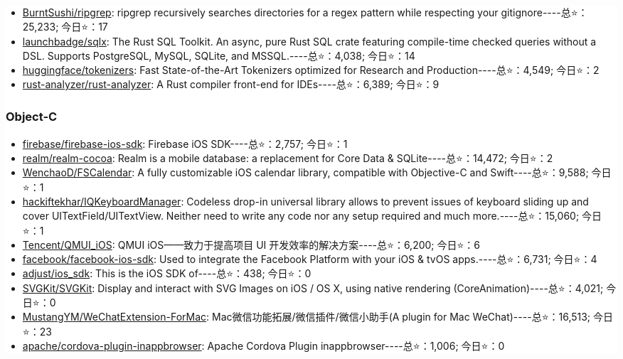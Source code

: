- [BurntSushi/ripgrep](https://github.com/BurntSushi/ripgrep): ripgrep recursively searches directories for a regex pattern while respecting your gitignore----总⭐️：25,233; 今日⭐️：17 
- [launchbadge/sqlx](https://github.com/launchbadge/sqlx): The Rust SQL Toolkit. An async, pure Rust SQL crate featuring compile-time checked queries without a DSL. Supports PostgreSQL, MySQL, SQLite, and MSSQL.----总⭐️：4,038; 今日⭐️：14 
- [huggingface/tokenizers](https://github.com/huggingface/tokenizers): Fast State-of-the-Art Tokenizers optimized for Research and Production----总⭐️：4,549; 今日⭐️：2 
- [rust-analyzer/rust-analyzer](https://github.com/rust-analyzer/rust-analyzer): A Rust compiler front-end for IDEs----总⭐️：6,389; 今日⭐️：9 

### Object-C 
- [firebase/firebase-ios-sdk](https://github.com/firebase/firebase-ios-sdk): Firebase iOS SDK----总⭐️：2,757; 今日⭐️：1 
- [realm/realm-cocoa](https://github.com/realm/realm-cocoa): Realm is a mobile database: a replacement for Core Data & SQLite----总⭐️：14,472; 今日⭐️：2 
- [WenchaoD/FSCalendar](https://github.com/WenchaoD/FSCalendar): A fully customizable iOS calendar library, compatible with Objective-C and Swift----总⭐️：9,588; 今日⭐️：1 
- [hackiftekhar/IQKeyboardManager](https://github.com/hackiftekhar/IQKeyboardManager): Codeless drop-in universal library allows to prevent issues of keyboard sliding up and cover UITextField/UITextView. Neither need to write any code nor any setup required and much more.----总⭐️：15,060; 今日⭐️：1 
- [Tencent/QMUI_iOS](https://github.com/Tencent/QMUI_iOS): QMUI iOS——致力于提高项目 UI 开发效率的解决方案----总⭐️：6,200; 今日⭐️：6 
- [facebook/facebook-ios-sdk](https://github.com/facebook/facebook-ios-sdk): Used to integrate the Facebook Platform with your iOS & tvOS apps.----总⭐️：6,731; 今日⭐️：4 
- [adjust/ios_sdk](https://github.com/adjust/ios_sdk): This is the iOS SDK of----总⭐️：438; 今日⭐️：0 
- [SVGKit/SVGKit](https://github.com/SVGKit/SVGKit): Display and interact with SVG Images on iOS / OS X, using native rendering (CoreAnimation)----总⭐️：4,021; 今日⭐️：0 
- [MustangYM/WeChatExtension-ForMac](https://github.com/MustangYM/WeChatExtension-ForMac): Mac微信功能拓展/微信插件/微信小助手(A plugin for Mac WeChat)----总⭐️：16,513; 今日⭐️：23 
- [apache/cordova-plugin-inappbrowser](https://github.com/apache/cordova-plugin-inappbrowser): Apache Cordova Plugin inappbrowser----总⭐️：1,006; 今日⭐️：0 


